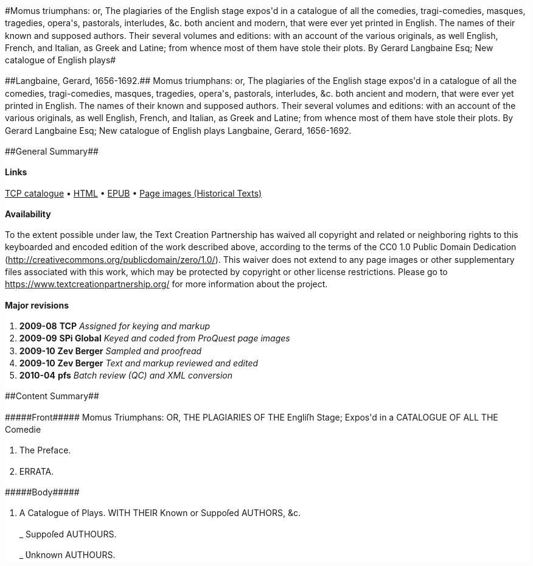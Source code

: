 #Momus triumphans: or, The plagiaries of the English stage expos'd in a catalogue of all the comedies, tragi-comedies, masques, tragedies, opera's, pastorals, interludes, &c. both ancient and modern, that were ever yet printed in English. The names of their known and supposed authors. Their several volumes and editions: with an account of the various originals, as well English, French, and Italian, as Greek and Latine; from whence most of them have stole their plots. By Gerard Langbaine Esq; New catalogue of English plays#

##Langbaine, Gerard, 1656-1692.##
Momus triumphans: or, The plagiaries of the English stage expos'd in a catalogue of all the comedies, tragi-comedies, masques, tragedies, opera's, pastorals, interludes, &c. both ancient and modern, that were ever yet printed in English. The names of their known and supposed authors. Their several volumes and editions: with an account of the various originals, as well English, French, and Italian, as Greek and Latine; from whence most of them have stole their plots. By Gerard Langbaine Esq;
New catalogue of English plays
Langbaine, Gerard, 1656-1692.

##General Summary##

**Links**

[TCP catalogue](http://www.ota.ox.ac.uk/tcp/)  • 
[HTML](http://tei.it.ox.ac.uk/tcp/Texts-HTML/free/A88/A88673.html)  • 
[EPUB](http://tei.it.ox.ac.uk/tcp/Texts-EPUB/free/A88/A88673.epub) • 
[Page images (Historical Texts)](https://historicaltexts.jisc.ac.uk/eebo-99896355e)

**Availability**

To the extent possible under law, the Text Creation Partnership has waived all copyright and related or neighboring rights to this keyboarded and encoded edition of the work described above, according to the terms of the CC0 1.0 Public Domain Dedication (http://creativecommons.org/publicdomain/zero/1.0/). This waiver does not extend to any page images or other supplementary files associated with this work, which may be protected by copyright or other license restrictions. Please go to https://www.textcreationpartnership.org/ for more information about the project.

**Major revisions**

1. __2009-08__ __TCP__ *Assigned for keying and markup*
1. __2009-09__ __SPi Global__ *Keyed and coded from ProQuest page images*
1. __2009-10__ __Zev Berger__ *Sampled and proofread*
1. __2009-10__ __Zev Berger__ *Text and markup reviewed and edited*
1. __2010-04__ __pfs__ *Batch review (QC) and XML conversion*

##Content Summary##

#####Front#####
Momus Triumphans: OR, THE PLAGIARIES OF THE Engliſh Stage; Expos'd in a CATALOGUE OF ALL THE
Comedie
1. The Preface.

1. ERRATA.

#####Body#####

1. A Catalogue of Plays. WITH THEIR Known or Suppoſed AUTHORS, &c.

    _ Suppoſed AUTHOURS.

    _ Ʋnknown AUTHOURS.
